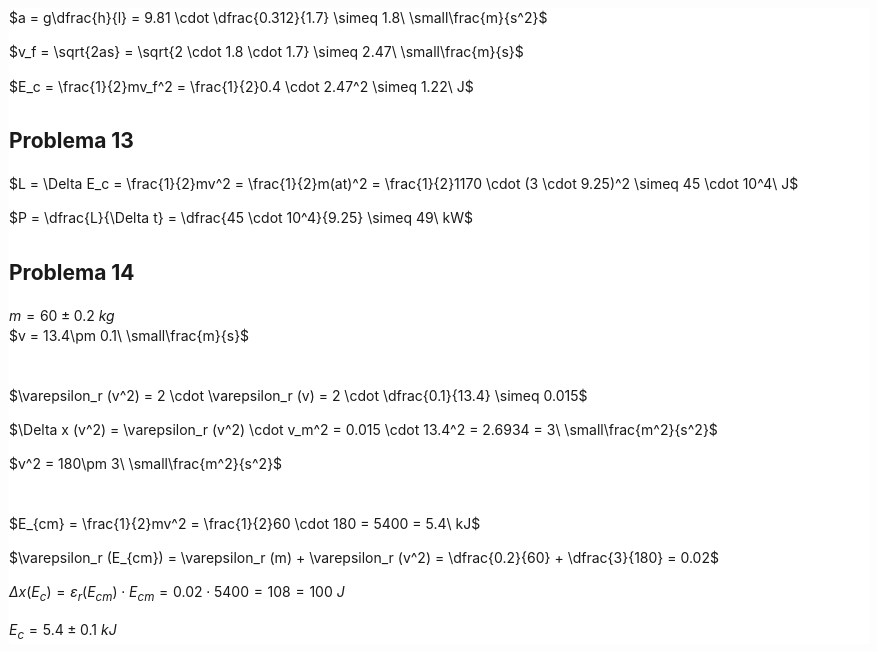 $a = g\dfrac{h}{l} = 9.81 \cdot \dfrac{0.312}{1.7} \simeq 1.8\ \small\frac{m}{s^2}$  

$v_f = \sqrt{2as} = \sqrt{2 \cdot 1.8 \cdot 1.7} \simeq 2.47\ \small\frac{m}{s}$  

$E_c = \frac{1}{2}mv_f^2 = \frac{1}{2}0.4 \cdot 2.47^2 \simeq 1.22\ J$  

## Problema 13  

$L = \Delta E_c = \frac{1}{2}mv^2 = \frac{1}{2}m(at)^2 = \frac{1}{2}1170 \cdot (3 \cdot 9.25)^2 \simeq 45 \cdot 10^4\ J$  

$P = \dfrac{L}{\Delta t} = \dfrac{45 \cdot 10^4}{9.25} \simeq 49\ kW$  

## Problema 14  

$m = 60\pm 0.2\ kg$  
$v = 13.4\pm 0.1\ \small\frac{m}{s}$  

#
$\varepsilon_r (v^2) = 2 \cdot \varepsilon_r (v) = 2 \cdot \dfrac{0.1}{13.4} \simeq 0.015$  

$\Delta x (v^2) = \varepsilon_r (v^2) \cdot v_m^2 = 0.015 \cdot 13.4^2 = 2.6934 = 3\ \small\frac{m^2}{s^2}$  

$v^2 = 180\pm 3\ \small\frac{m^2}{s^2}$  

# 
$E_{cm} = \frac{1}{2}mv^2 = \frac{1}{2}60 \cdot 180 = 5400 = 5.4\ kJ$  

$\varepsilon_r (E_{cm}) = \varepsilon_r (m) + \varepsilon_r (v^2) = \dfrac{0.2}{60} + \dfrac{3}{180} = 0.02$  

$\Delta x (E_c) = \varepsilon_r (E_{cm}) \cdot E_{cm} = 0.02 \cdot 5400 = 108 = 100\ J$  

$E_c = 5.4\pm 0.1\ kJ$  
